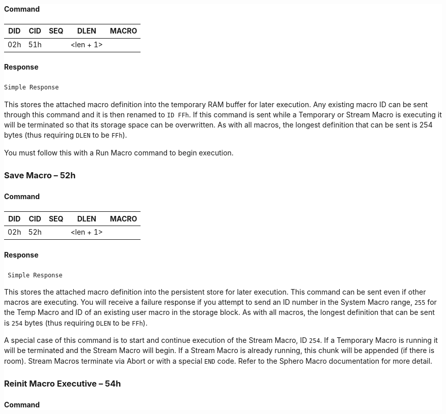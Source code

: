 #### Command

>

DID | CID | SEQ   | DLEN      | MACRO
----|-----|-------|-----------|--------
02h | 51h | <any> | <len + 1> | <data>

#### Response

>

    Simple Response

This stores the attached macro definition into the temporary RAM buffer for later execution.
Any existing macro ID can be sent through this command and it is then renamed to `ID FFh`.
If this command is sent while a Temporary or Stream Macro is executing it will be terminated so that its storage space can be overwritten.
As with all macros, the longest definition that can be sent is 254 bytes (thus requiring `DLEN` to be `FFh`).

You must follow this with a Run Macro command to begin execution.

### Save Macro – 52h

#### Command

>

DID | CID | SEQ   | DLEN      |  MACRO
----|-----|-------|-----------|--------
02h | 52h | <any> | <len + 1> | <data>

#### Response

>

     Simple Response

This stores the attached macro definition into the persistent store for later execution.
This command can be sent even if other macros are executing.
You will receive a failure response if you attempt to send an ID number in the System Macro range, `255` for the Temp Macro and ID of an existing user macro in the storage block.
As with all macros, the longest definition that can be sent is `254` bytes (thus requiring `DLEN` to be `FFh`).

A special case of this command is to start and continue execution of the Stream Macro, ID `254`.
If a Temporary Macro is running it will be terminated and the Stream Macro will begin.
If a Stream Macro is already running, this chunk will be appended (if there is room).
Stream Macros terminate via Abort or with a special `END` code.
Refer to the Sphero Macro documentation for more detail.

### Reinit Macro Executive – 54h

#### Command
